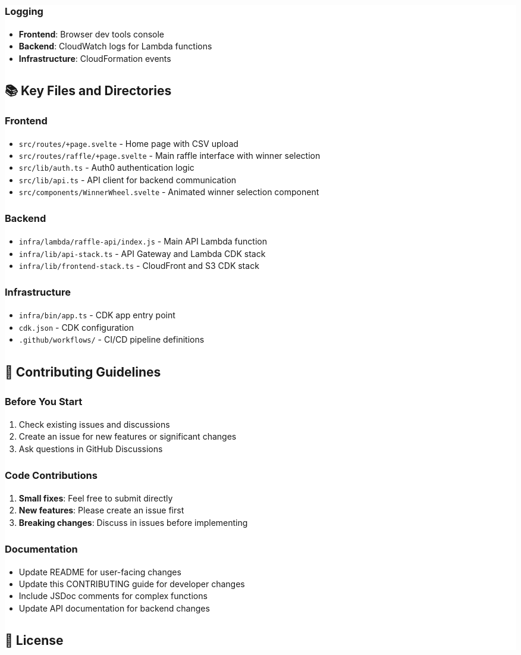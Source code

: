 ### Logging

- **Frontend**: Browser dev tools console
- **Backend**: CloudWatch logs for Lambda functions
- **Infrastructure**: CloudFormation events

## 📚 Key Files and Directories

### Frontend

- `src/routes/+page.svelte` - Home page with CSV upload
- `src/routes/raffle/+page.svelte` - Main raffle interface with winner selection
- `src/lib/auth.ts` - Auth0 authentication logic
- `src/lib/api.ts` - API client for backend communication
- `src/components/WinnerWheel.svelte` - Animated winner selection component

### Backend

- `infra/lambda/raffle-api/index.js` - Main API Lambda function
- `infra/lib/api-stack.ts` - API Gateway and Lambda CDK stack
- `infra/lib/frontend-stack.ts` - CloudFront and S3 CDK stack

### Infrastructure

- `infra/bin/app.ts` - CDK app entry point
- `cdk.json` - CDK configuration
- `.github/workflows/` - CI/CD pipeline definitions

## 🤝 Contributing Guidelines

### Before You Start

1. Check existing issues and discussions
2. Create an issue for new features or significant changes
3. Ask questions in GitHub Discussions

### Code Contributions

1. **Small fixes**: Feel free to submit directly
2. **New features**: Please create an issue first
3. **Breaking changes**: Discuss in issues before implementing

### Documentation

- Update README for user-facing changes
- Update this CONTRIBUTING guide for developer changes
- Include JSDoc comments for complex functions
- Update API documentation for backend changes

## 📄 License

